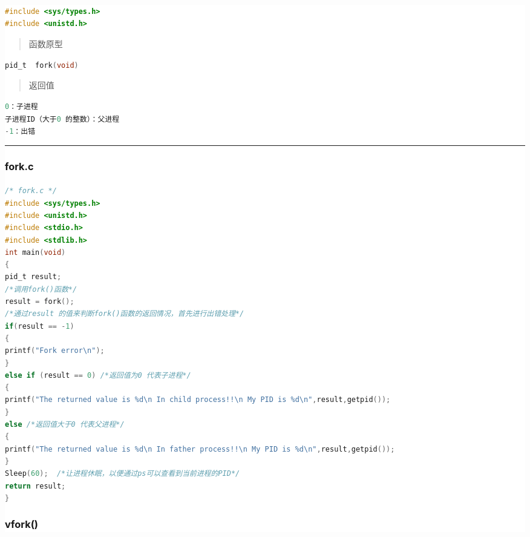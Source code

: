 ```c
#include <sys/types.h> 
#include <unistd.h>
```

[^#include  <sys/types.h>]: 提供类型pid_t 的定义

> 函数原型

```c
pid_t  fork(void)
```

[^pid_t]:int类型


> 返回值

```c
0：子进程
子进程ID（大于0 的整数）：父进程
-1：出错  
```

---

### fork.c

```c
/* fork.c */
#include <sys/types.h>
#include <unistd.h>
#include <stdio.h>
#include <stdlib.h>
int main(void)
{
pid_t result;
/*调用fork()函数*/
result = fork();
/*通过result 的值来判断fork()函数的返回情况，首先进行出错处理*/
if(result == -1)
{
printf("Fork error\n");
}
else if (result == 0) /*返回值为0 代表子进程*/
{
printf("The returned value is %d\n In child process!!\n My PID is %d\n",result,getpid());
}
else /*返回值大于0 代表父进程*/
{
printf("The returned value is %d\n In father process!!\n My PID is %d\n",result,getpid());
}
Sleep(60);  /*让进程休眠，以便通过ps可以查看到当前进程的PID*/
return result;
}
```

### vfork()
